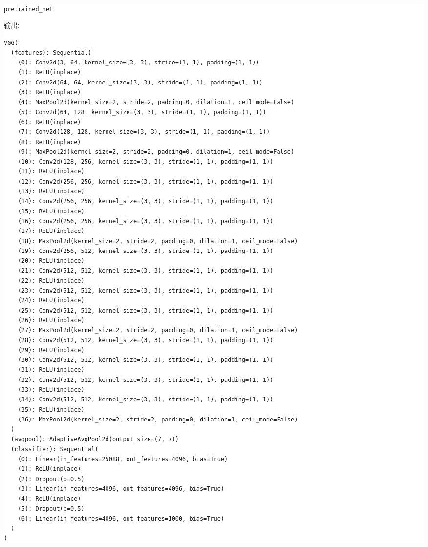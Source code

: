 ``` python
pretrained_net
```
输出:
```
VGG(
  (features): Sequential(
    (0): Conv2d(3, 64, kernel_size=(3, 3), stride=(1, 1), padding=(1, 1))
    (1): ReLU(inplace)
    (2): Conv2d(64, 64, kernel_size=(3, 3), stride=(1, 1), padding=(1, 1))
    (3): ReLU(inplace)
    (4): MaxPool2d(kernel_size=2, stride=2, padding=0, dilation=1, ceil_mode=False)
    (5): Conv2d(64, 128, kernel_size=(3, 3), stride=(1, 1), padding=(1, 1))
    (6): ReLU(inplace)
    (7): Conv2d(128, 128, kernel_size=(3, 3), stride=(1, 1), padding=(1, 1))
    (8): ReLU(inplace)
    (9): MaxPool2d(kernel_size=2, stride=2, padding=0, dilation=1, ceil_mode=False)
    (10): Conv2d(128, 256, kernel_size=(3, 3), stride=(1, 1), padding=(1, 1))
    (11): ReLU(inplace)
    (12): Conv2d(256, 256, kernel_size=(3, 3), stride=(1, 1), padding=(1, 1))
    (13): ReLU(inplace)
    (14): Conv2d(256, 256, kernel_size=(3, 3), stride=(1, 1), padding=(1, 1))
    (15): ReLU(inplace)
    (16): Conv2d(256, 256, kernel_size=(3, 3), stride=(1, 1), padding=(1, 1))
    (17): ReLU(inplace)
    (18): MaxPool2d(kernel_size=2, stride=2, padding=0, dilation=1, ceil_mode=False)
    (19): Conv2d(256, 512, kernel_size=(3, 3), stride=(1, 1), padding=(1, 1))
    (20): ReLU(inplace)
    (21): Conv2d(512, 512, kernel_size=(3, 3), stride=(1, 1), padding=(1, 1))
    (22): ReLU(inplace)
    (23): Conv2d(512, 512, kernel_size=(3, 3), stride=(1, 1), padding=(1, 1))
    (24): ReLU(inplace)
    (25): Conv2d(512, 512, kernel_size=(3, 3), stride=(1, 1), padding=(1, 1))
    (26): ReLU(inplace)
    (27): MaxPool2d(kernel_size=2, stride=2, padding=0, dilation=1, ceil_mode=False)
    (28): Conv2d(512, 512, kernel_size=(3, 3), stride=(1, 1), padding=(1, 1))
    (29): ReLU(inplace)
    (30): Conv2d(512, 512, kernel_size=(3, 3), stride=(1, 1), padding=(1, 1))
    (31): ReLU(inplace)
    (32): Conv2d(512, 512, kernel_size=(3, 3), stride=(1, 1), padding=(1, 1))
    (33): ReLU(inplace)
    (34): Conv2d(512, 512, kernel_size=(3, 3), stride=(1, 1), padding=(1, 1))
    (35): ReLU(inplace)
    (36): MaxPool2d(kernel_size=2, stride=2, padding=0, dilation=1, ceil_mode=False)
  )
  (avgpool): AdaptiveAvgPool2d(output_size=(7, 7))
  (classifier): Sequential(
    (0): Linear(in_features=25088, out_features=4096, bias=True)
    (1): ReLU(inplace)
    (2): Dropout(p=0.5)
    (3): Linear(in_features=4096, out_features=4096, bias=True)
    (4): ReLU(inplace)
    (5): Dropout(p=0.5)
    (6): Linear(in_features=4096, out_features=1000, bias=True)
  )
)

```

